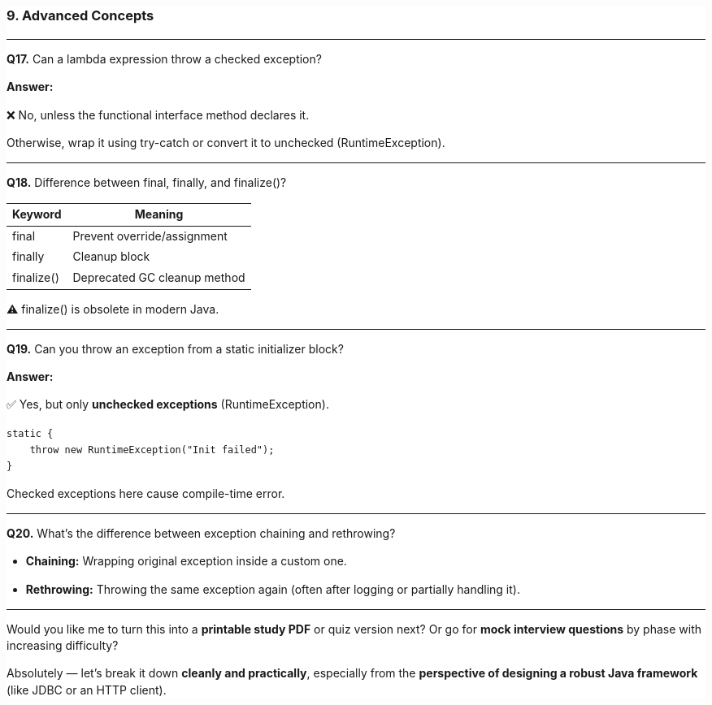 ### **9. Advanced Concepts**

---

**Q17.** Can a lambda expression throw a checked exception?

  

**Answer:**

❌ No, unless the functional interface method declares it.

Otherwise, wrap it using try-catch or convert it to unchecked (RuntimeException).

---

**Q18.** Difference between final, finally, and finalize()?

|**Keyword**|**Meaning**|
|---|---|
|final|Prevent override/assignment|
|finally|Cleanup block|
|finalize()|Deprecated GC cleanup method|

⚠️ finalize() is obsolete in modern Java.

---

**Q19.** Can you throw an exception from a static initializer block?

  

**Answer:**

✅ Yes, but only **unchecked exceptions** (RuntimeException).

```
static {
    throw new RuntimeException("Init failed");
}
```

Checked exceptions here cause compile-time error.

---

**Q20.** What’s the difference between exception chaining and rethrowing?

- **Chaining:** Wrapping original exception inside a custom one.
    
- **Rethrowing:** Throwing the same exception again (often after logging or partially handling it).
    

---

Would you like me to turn this into a **printable study PDF** or quiz version next? Or go for **mock interview questions** by phase with increasing difficulty?



Absolutely — let’s break it down **cleanly and practically**, especially from the **perspective of designing a robust Java framework** (like JDBC or an HTTP client).
